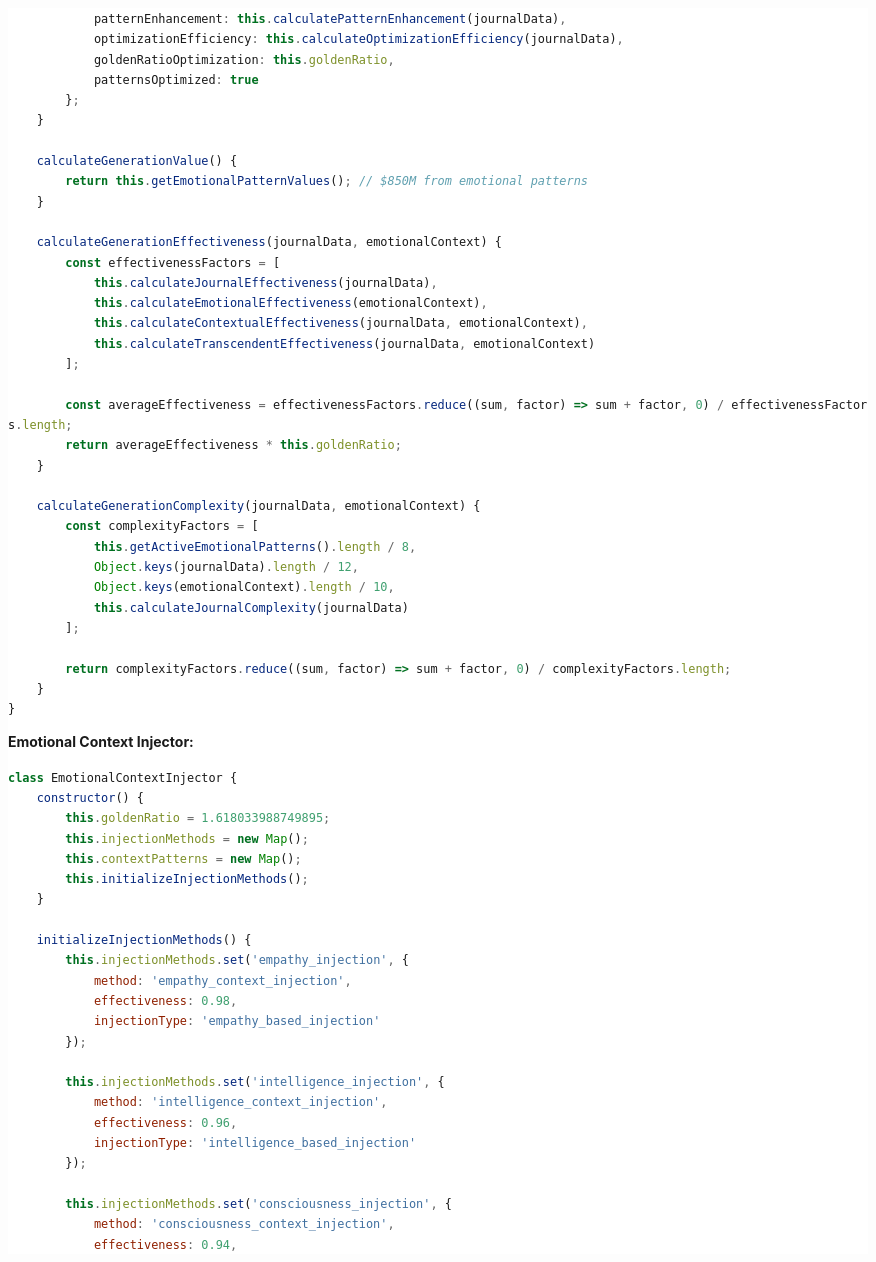 ```javascript
            patternEnhancement: this.calculatePatternEnhancement(journalData),
            optimizationEfficiency: this.calculateOptimizationEfficiency(journalData),
            goldenRatioOptimization: this.goldenRatio,
            patternsOptimized: true
        };
    }

    calculateGenerationValue() {
        return this.getEmotionalPatternValues(); // $850M from emotional patterns
    }

    calculateGenerationEffectiveness(journalData, emotionalContext) {
        const effectivenessFactors = [
            this.calculateJournalEffectiveness(journalData),
            this.calculateEmotionalEffectiveness(emotionalContext),
            this.calculateContextualEffectiveness(journalData, emotionalContext),
            this.calculateTranscendentEffectiveness(journalData, emotionalContext)
        ];
        
        const averageEffectiveness = effectivenessFactors.reduce((sum, factor) => sum + factor, 0) / effectivenessFactors.length;
        return averageEffectiveness * this.goldenRatio;
    }

    calculateGenerationComplexity(journalData, emotionalContext) {
        const complexityFactors = [
            this.getActiveEmotionalPatterns().length / 8,
            Object.keys(journalData).length / 12,
            Object.keys(emotionalContext).length / 10,
            this.calculateJournalComplexity(journalData)
        ];
        
        return complexityFactors.reduce((sum, factor) => sum + factor, 0) / complexityFactors.length;
    }
}
```

**Emotional Context Injector:**
```javascript
class EmotionalContextInjector {
    constructor() {
        this.goldenRatio = 1.618033988749895;
        this.injectionMethods = new Map();
        this.contextPatterns = new Map();
        this.initializeInjectionMethods();
    }

    initializeInjectionMethods() {
        this.injectionMethods.set('empathy_injection', {
            method: 'empathy_context_injection',
            effectiveness: 0.98,
            injectionType: 'empathy_based_injection'
        });

        this.injectionMethods.set('intelligence_injection', {
            method: 'intelligence_context_injection',
            effectiveness: 0.96,
            injectionType: 'intelligence_based_injection'
        });

        this.injectionMethods.set('consciousness_injection', {
            method: 'consciousness_context_injection',
            effectiveness: 0.94,
```